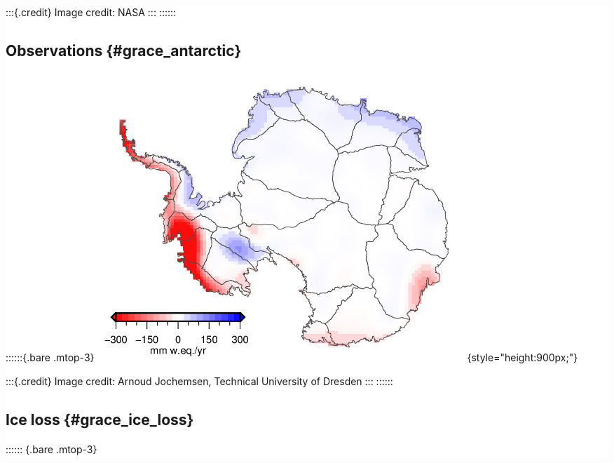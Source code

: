 :::{.credit}
Image credit: NASA
:::
::::::

## Observations  {#grace_antarctic}

::::::{.bare .mtop-3}
![](assets/images/gmb_from_tu-dresden_AIS_trend_en.png){style="height:900px;"}

:::{.credit}
Image credit: Arnoud Jochemsen, Technical University of Dresden
:::
::::::

## Ice loss  {#grace_ice_loss}

:::::: {.bare .mtop-3}
